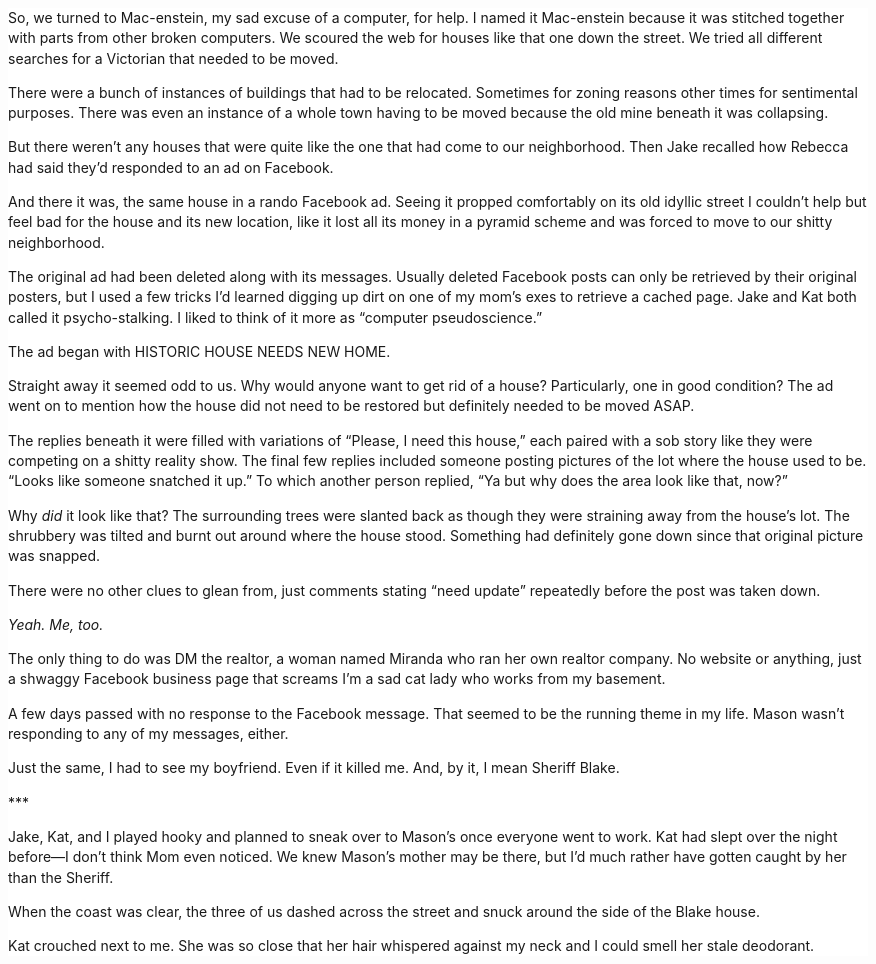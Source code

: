So, we turned to Mac-enstein, my sad excuse of a computer, for help. I named it Mac-enstein because it was stitched together with parts from other broken computers. We scoured the web for houses like that one down the street. We tried all different searches for a Victorian that needed to be moved.

There were a bunch of instances of buildings that had to be relocated. Sometimes for zoning reasons other times for sentimental purposes. There was even an instance of a whole town having to be moved because the old mine beneath it was collapsing.

But there weren’t any houses that were quite like the one that had come to our neighborhood. Then Jake recalled how Rebecca had said they’d responded to an ad on Facebook.

And there it was, the same house in a rando Facebook ad. Seeing it propped comfortably on its old idyllic street I couldn’t help but feel bad for the house and its new location, like it lost all its money in a pyramid scheme and was forced to move to our shitty neighborhood.

The original ad had been deleted along with its messages. Usually deleted Facebook posts can only be retrieved by their original posters, but I used a few tricks I’d learned digging up dirt on one of my mom’s exes to retrieve a cached page. Jake and Kat both called it psycho-stalking. I liked to think of it more as “computer pseudoscience.”

The ad began with HISTORIC HOUSE NEEDS NEW HOME.

Straight away it seemed odd to us. Why would anyone want to get rid of a house? Particularly, one in good condition? The ad went on to mention how the house did not need to be restored but definitely needed to be moved ASAP.

The replies beneath it were filled with variations of “Please, I need this house,” each paired with a sob story like they were competing on a shitty reality show. The final few replies included someone posting pictures of the lot where the house used to be. “Looks like someone snatched it up.” To which another person replied, “Ya but why does the area look like that, now?”

Why *did* it look like that? The surrounding trees were slanted back as though they were straining away from the house’s lot. The shrubbery was tilted and burnt out around where the house stood. Something had definitely gone down since that original picture was snapped.

There were no other clues to glean from, just comments stating “need update” repeatedly before the post was taken down.

*Yeah. Me, too.*

The only thing to do was DM the realtor, a woman named Miranda who ran her own realtor company. No website or anything, just a shwaggy Facebook business page that screams I’m a sad cat lady who works from my basement.

A few days passed with no response to the Facebook message. That seemed to be the running theme in my life. Mason wasn’t responding to any of my messages, either.

Just the same, I had to see my boyfriend. Even if it killed me. And, by it, I mean Sheriff Blake.

\*\*\*

Jake, Kat, and I played hooky and planned to sneak over to Mason’s once everyone went to work. Kat had slept over the night before—I don’t think Mom even noticed. We knew Mason’s mother may be there, but I’d much rather have gotten caught by her than the Sheriff.

When the coast was clear, the three of us dashed across the street and snuck around the side of the Blake house.

Kat crouched next to me. She was so close that her hair whispered against my neck and I could smell her stale deodorant.
